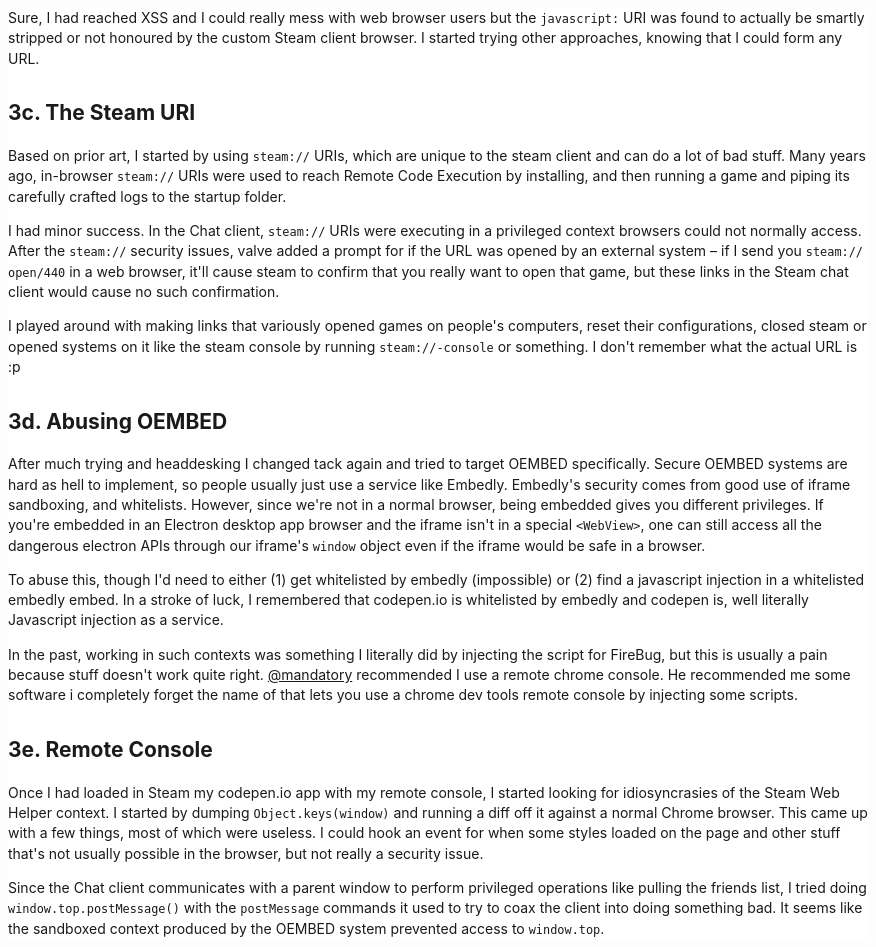 Sure, I had reached XSS and I could really mess with web browser users but the `javascript:` URI was found to actually be smartly stripped or not honoured by the custom Steam client browser. I started trying other approaches, knowing that I could form any URL.

## 3c. The Steam URI

Based on prior art, I started by using `steam://` URIs, which are unique to the steam client and can do a lot of bad stuff. Many years ago, in-browser `steam://` URIs were used to reach Remote Code Execution by installing, and then running a game and piping its carefully crafted logs to the startup folder.

I had minor success. In the Chat client, `steam://` URIs were executing in a privileged context browsers could not normally access. After the `steam://` security issues, valve added a prompt for if the URL was opened by an external system – if I send you `steam://open/440` in a web browser, it'll cause steam to confirm that you really want to open that game, but these links in the Steam chat client would cause no such confirmation.

I played around with making links that variously opened games on people's computers, reset their configurations, closed steam or opened systems on it like the steam console by running `steam://-console` or something. I don't remember what the actual URL is :p

## 3d. Abusing OEMBED

After much trying and headdesking I changed tack again and tried to target OEMBED specifically. Secure OEMBED systems are hard as hell to implement, so people usually just use a service like Embedly. Embedly's security comes from good use of iframe sandboxing, and whitelists. However, since we're not in a normal browser, being embedded gives you different privileges. If you're embedded in an Electron desktop app browser and the iframe isn't in a special `<WebView>`, one can still access all the dangerous electron APIs through our iframe's `window` object even if the iframe would be safe in a browser.

To abuse this, though I'd need to either (1) get whitelisted by embedly (impossible) or (2) find a javascript injection in a whitelisted embedly embed. In a stroke of luck, I remembered that codepen.io is whitelisted by embedly and codepen is, well literally Javascript injection as a service.

In the past, working in such contexts was something I literally did by injecting the script for FireBug, but this is usually a pain because stuff doesn't work quite right. [@mandatory](https://twitter.com/IAmMandatory) recommended I use a remote chrome console. He recommended me some software i completely forget the name of that lets you use a chrome dev tools remote console by injecting some scripts.

## 3e. Remote Console

Once I had loaded in Steam my codepen.io app with my remote console, I started looking for idiosyncrasies of the Steam Web Helper context. I started by dumping `Object.keys(window)` and running a diff off it against a normal Chrome browser. This came up with a few things, most of which were useless. I could hook an event for when some styles loaded on the page and other stuff that's not usually possible in the browser, but not really a security issue.

Since the Chat client communicates with a parent window to perform privileged operations like pulling the friends list, I tried doing `window.top.postMessage()` with the `postMessage` commands it used to try to coax the client into doing something bad. It seems like the sandboxed context produced by the OEMBED system prevented access to `window.top`.
